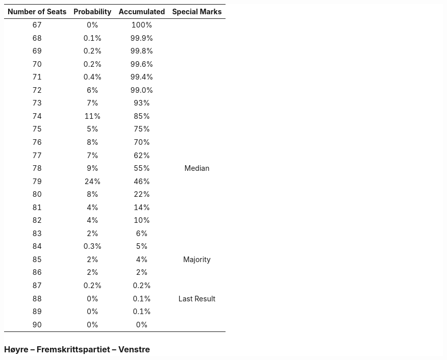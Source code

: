 | Number of Seats | Probability | Accumulated | Special Marks |
|:---------------:|:-----------:|:-----------:|:-------------:|
| 67 | 0% | 100% |  |
| 68 | 0.1% | 99.9% |  |
| 69 | 0.2% | 99.8% |  |
| 70 | 0.2% | 99.6% |  |
| 71 | 0.4% | 99.4% |  |
| 72 | 6% | 99.0% |  |
| 73 | 7% | 93% |  |
| 74 | 11% | 85% |  |
| 75 | 5% | 75% |  |
| 76 | 8% | 70% |  |
| 77 | 7% | 62% |  |
| 78 | 9% | 55% | Median |
| 79 | 24% | 46% |  |
| 80 | 8% | 22% |  |
| 81 | 4% | 14% |  |
| 82 | 4% | 10% |  |
| 83 | 2% | 6% |  |
| 84 | 0.3% | 5% |  |
| 85 | 2% | 4% | Majority |
| 86 | 2% | 2% |  |
| 87 | 0.2% | 0.2% |  |
| 88 | 0% | 0.1% | Last Result |
| 89 | 0% | 0.1% |  |
| 90 | 0% | 0% |  |

### Høyre – Fremskrittspartiet – Venstre
